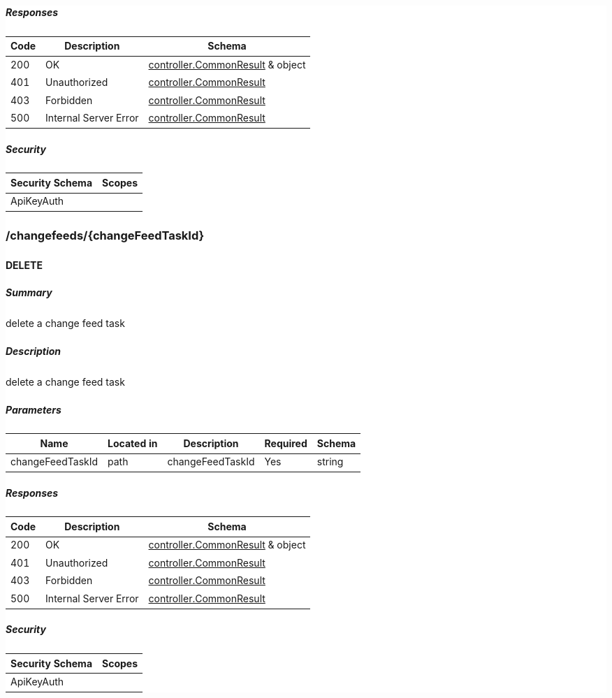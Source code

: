 ##### Responses

| Code | Description | Schema |
| ---- | ----------- | ------ |
| 200 | OK | [controller.CommonResult](#controllercommonresult) & object |
| 401 | Unauthorized | [controller.CommonResult](#controllercommonresult) |
| 403 | Forbidden | [controller.CommonResult](#controllercommonresult) |
| 500 | Internal Server Error | [controller.CommonResult](#controllercommonresult) |

##### Security

| Security Schema | Scopes |
| --- | --- |
| ApiKeyAuth | |

### /changefeeds/{changeFeedTaskId}

#### DELETE
##### Summary

delete a change feed task

##### Description

delete a change feed task

##### Parameters

| Name | Located in | Description | Required | Schema |
| ---- | ---------- | ----------- | -------- | ---- |
| changeFeedTaskId | path | changeFeedTaskId | Yes | string |

##### Responses

| Code | Description | Schema |
| ---- | ----------- | ------ |
| 200 | OK | [controller.CommonResult](#controllercommonresult) & object |
| 401 | Unauthorized | [controller.CommonResult](#controllercommonresult) |
| 403 | Forbidden | [controller.CommonResult](#controllercommonresult) |
| 500 | Internal Server Error | [controller.CommonResult](#controllercommonresult) |

##### Security

| Security Schema | Scopes |
| --- | --- |
| ApiKeyAuth | |
